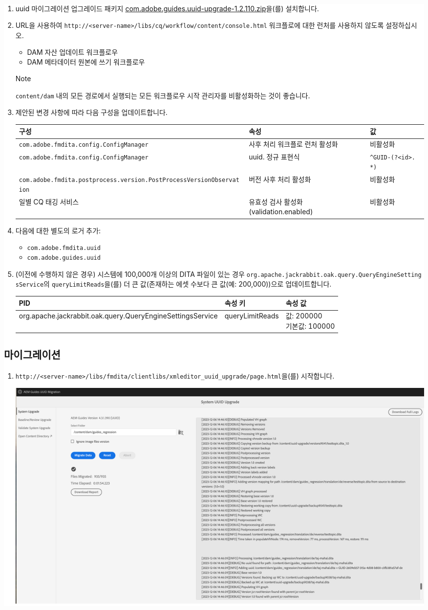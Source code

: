 
1. uuid 마이그레이션 업그레이드 패키지 [com.adobe.guides.uuid-upgrade-1.2.110.zip](https://experience.adobe.com/#/downloads/content/software-distribution/en/aem.html?package=%2Fcontent%2Fsoftware-distribution%2Fen%2Fdetails.html%2Fcontent%2Fdam%2Faem%2Fpublic%2Faemdox%2Fother-packages%2Fuuid-migration%2F3-0%2Fcom.adobe.guides.uuid-upgrade-1.2.110.zip)을(를) 설치합니다.
1. URL을 사용하여 `http://<server-name>/libs/cq/workflow/content/console.html` 워크플로에 대한 런처를 사용하지 않도록 설정하십시오.

   * DAM 자산 업데이트 워크플로우
   * DAM 메타데이터 원본에 쓰기 워크플로우

   >[!NOTE]
   >
   >`content/dam` 내의 모든 경로에서 실행되는 모든 워크플로우 시작 관리자를 비활성화하는 것이 좋습니다.

1. 제안된 변경 사항에 따라 다음 구성을 업데이트합니다.

   | 구성 | 속성 | 값 |
   |---|---|---|
   | `com.adobe.fmdita.config.ConfigManager` | 사후 처리 워크플로 런처 활성화 | 비활성화 |
   | `com.adobe.fmdita.config.ConfigManager` | uuid. 정규 표현식 | `^GUID-(?<id>.*)` |
   | `com.adobe.fmdita.postprocess.version.PostProcessVersionObservation` | 버전 사후 처리 활성화 | 비활성화 |
   | 일별 CQ 태깅 서비스 | 유효성 검사 활성화(validation.enabled) | 비활성화 |

1. 다음에 대한 별도의 로거 추가:
   * `com.adobe.fmdita.uuid`
   * `com.adobe.guides.uuid`


1. (이전에 수행하지 않은 경우) 시스템에 100,000개 이상의 DITA 파일이 있는 경우 `org.apache.jackrabbit.oak.query.QueryEngineSettingsService`의 `queryLimitReads`을(를) 더 큰 값(존재하는 에셋 수보다 큰 값(예: 200,000))으로 업데이트합니다.

   | PID | 속성 키 | 속성 값 |
   |---|---|---|
   | org.apache.jackrabbit.oak.query.QueryEngineSettingsService | queryLimitReads | 값: 200000 <br> 기본값: 100000 |

## 마이그레이션

1. `http://<server-name>/libs/fmdita/clientlibs/xmleditor_uuid_upgrade/page.html`을(를) 시작합니다.

   ![마이그레이션의 시스템 업그레이드 탭](assets/migration-system-upgrade.png)